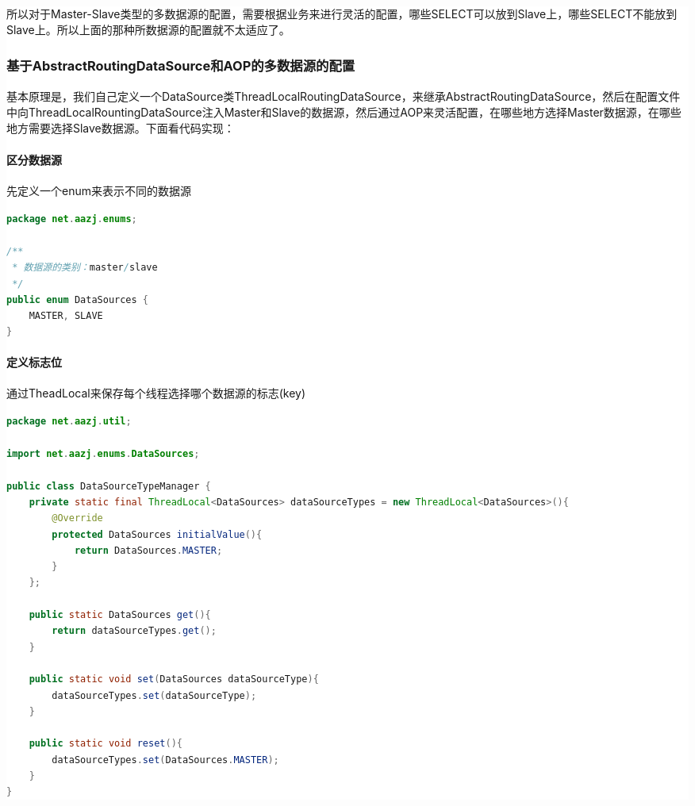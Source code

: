 所以对于Master-Slave类型的多数据源的配置，需要根据业务来进行灵活的配置，哪些SELECT可以放到Slave上，哪些SELECT不能放到Slave上。所以上面的那种所数据源的配置就不太适应了。

### 基于AbstractRoutingDataSource和AOP的多数据源的配置

基本原理是，我们自己定义一个DataSource类ThreadLocalRoutingDataSource，来继承AbstractRoutingDataSource，然后在配置文件中向ThreadLocalRountingDataSource注入Master和Slave的数据源，然后通过AOP来灵活配置，在哪些地方选择Master数据源，在哪些地方需要选择Slave数据源。下面看代码实现：

#### 区分数据源

先定义一个enum来表示不同的数据源

```java
package net.aazj.enums;

/**
 * 数据源的类别：master/slave
 */
public enum DataSources {
    MASTER, SLAVE
}
```

#### 定义标志位

通过TheadLocal来保存每个线程选择哪个数据源的标志(key)

```java
package net.aazj.util;

import net.aazj.enums.DataSources;

public class DataSourceTypeManager {
    private static final ThreadLocal<DataSources> dataSourceTypes = new ThreadLocal<DataSources>(){
        @Override
        protected DataSources initialValue(){
            return DataSources.MASTER;
        }
    };
    
    public static DataSources get(){
        return dataSourceTypes.get();
    }
    
    public static void set(DataSources dataSourceType){
        dataSourceTypes.set(dataSourceType);
    }
    
    public static void reset(){
        dataSourceTypes.set(DataSources.MASTER);
    }
}
```
